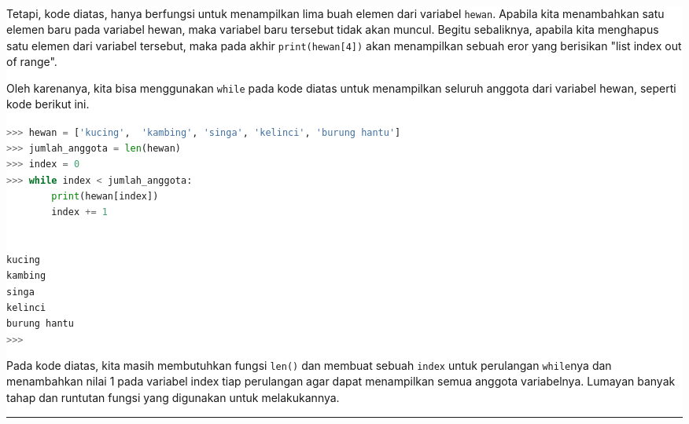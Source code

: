 Tetapi, kode diatas, hanya berfungsi untuk menampilkan lima buah elemen dari variabel `hewan`. Apabila kita menambahkan satu elemen baru pada variabel hewan, maka variabel baru tersebut tidak akan muncul. Begitu sebaliknya, apabila kita menghapus satu elemen dari variabel tersebut, maka pada akhir `print(hewan[4])` akan menampilkan sebuah eror yang berisikan "list index out of range". 

Oleh karenanya, kita bisa menggunakan `while` pada kode diatas untuk menampilkan  seluruh anggota dari variabel hewan, seperti kode berikut ini. 

```python
>>> hewan = ['kucing',  'kambing', 'singa', 'kelinci', 'burung hantu']
>>> jumlah_anggota = len(hewan)
>>> index = 0
>>> while index < jumlah_anggota:
        print(hewan[index])
        index += 1

	
kucing
kambing
singa
kelinci
burung hantu
>>> 
```

Pada kode diatas, kita masih membutuhkan fungsi `len()` dan membuat sebuah `index` untuk perulangan `while`nya dan menambahkan nilai 1 pada variabel index tiap perulangan agar dapat menampilkan semua anggota variabelnya. Lumayan banyak tahap dan runtutan fungsi yang digunakan untuk melakukannya. 

---
